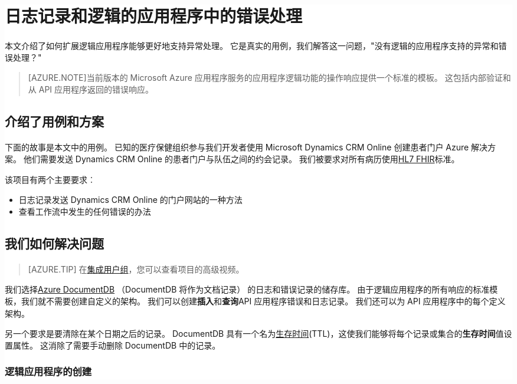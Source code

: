 <properties
    pageTitle="日志记录和错误处理逻辑的应用程序中 |Microsoft Azure"
    description="查看高级的错误处理和日志记录与逻辑应用程序的实际用例"
    keywords=""
    services="logic-apps"
    authors="hedidin"
    manager="anneta"
    editor=""
    documentationCenter=""/>

<tags
    ms.service="logic-apps"
    ms.workload="na"
    ms.tgt_pltfrm="na"
    ms.devlang="na"
    ms.topic="article"
    ms.date="07/29/2016"
    ms.author="b-hoedid"/>

# <a name="logging-and-error-handling-in-logic-apps"></a>日志记录和逻辑的应用程序中的错误处理

本文介绍了如何扩展逻辑应用程序能够更好地支持异常处理。 它是真实的用例，我们解答这一问题，"没有逻辑的应用程序支持的异常和错误处理？"

>[AZURE.NOTE]当前版本的 Microsoft Azure 应用程序服务的应用程序逻辑功能的操作响应提供一个标准的模板。
>这包括内部验证和从 API 应用程序返回的错误响应。

## <a name="overview-of-the-use-case-and-scenario"></a>介绍了用例和方案

下面的故事是本文中的用例。
已知的医疗保健组织参与我们开发者使用 Microsoft Dynamics CRM Online 创建患者门户 Azure 解决方案。 他们需要发送 Dynamics CRM Online 的患者门户与队伍之间的约会记录。  我们被要求对所有病历使用[HL7 FHIR](http://www.hl7.org/implement/standards/fhir/)标准。

该项目有两个主要要求︰  

 -  日志记录发送 Dynamics CRM Online 的门户网站的一种方法
 -  查看工作流中发生的任何错误的办法


## <a name="how-we-solved-the-problem"></a>我们如何解决问题

>[AZURE.TIP] 在[集成用户组](http://www.integrationusergroup.com/do-logic-apps-support-error-handling/ "的集成用户组")，您可以查看项目的高级视频。

我们选择[Azure DocumentDB](https://azure.microsoft.com/services/documentdb/ "Azure DocumentDB") （DocumentDB 将作为文档记录） 的日志和错误记录的储存库。 由于逻辑应用程序的所有响应的标准模板，我们就不需要创建自定义的架构。 我们可以创建**插入**和**查询**API 应用程序错误和日志记录。 我们还可以为 API 应用程序中的每个定义架构。  

另一个要求是要清除在某个日期之后的记录。 DocumentDB 具有一个名为[生存时间](https://azure.microsoft.com/blog/documentdb-now-supports-time-to-live-ttl/ "生存时间")(TTL)，这使我们能够将每个记录或集合的**生存时间**值设置属性。 这消除了需要手动删除 DocumentDB 中的记录。

### <a name="creation-of-the-logic-app"></a>逻辑应用程序的创建
